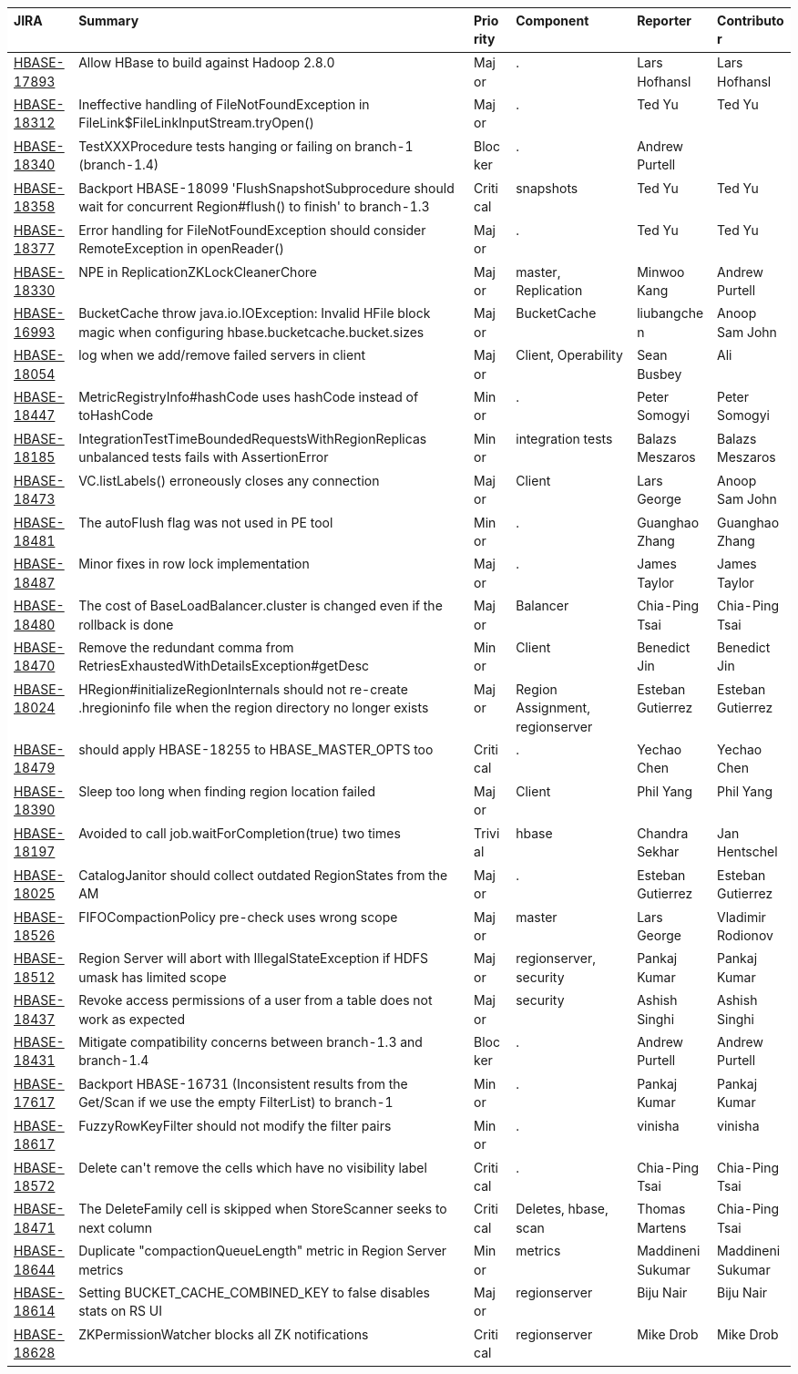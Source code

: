 | JIRA | Summary | Priority | Component | Reporter | Contributor |
|:---- |:---- | :--- |:---- |:---- |:---- |
| [HBASE-17893](https://issues.apache.org/jira/browse/HBASE-17893) | Allow HBase to build against Hadoop 2.8.0 |  Major | . | Lars Hofhansl | Lars Hofhansl |
| [HBASE-18312](https://issues.apache.org/jira/browse/HBASE-18312) | Ineffective handling of FileNotFoundException in FileLink$FileLinkInputStream.tryOpen() |  Major | . | Ted Yu | Ted Yu |
| [HBASE-18340](https://issues.apache.org/jira/browse/HBASE-18340) | TestXXXProcedure tests hanging or failing on branch-1 (branch-1.4) |  Blocker | . | Andrew Purtell |  |
| [HBASE-18358](https://issues.apache.org/jira/browse/HBASE-18358) | Backport HBASE-18099 'FlushSnapshotSubprocedure should wait for concurrent Region#flush() to finish' to branch-1.3 |  Critical | snapshots | Ted Yu | Ted Yu |
| [HBASE-18377](https://issues.apache.org/jira/browse/HBASE-18377) | Error handling for FileNotFoundException should consider RemoteException in openReader() |  Major | . | Ted Yu | Ted Yu |
| [HBASE-18330](https://issues.apache.org/jira/browse/HBASE-18330) | NPE in ReplicationZKLockCleanerChore |  Major | master, Replication | Minwoo Kang | Andrew Purtell |
| [HBASE-16993](https://issues.apache.org/jira/browse/HBASE-16993) | BucketCache throw java.io.IOException: Invalid HFile block magic when configuring hbase.bucketcache.bucket.sizes |  Major | BucketCache | liubangchen | Anoop Sam John |
| [HBASE-18054](https://issues.apache.org/jira/browse/HBASE-18054) | log when we add/remove failed servers in client |  Major | Client, Operability | Sean Busbey | Ali |
| [HBASE-18447](https://issues.apache.org/jira/browse/HBASE-18447) | MetricRegistryInfo#hashCode uses hashCode instead of toHashCode |  Minor | . | Peter Somogyi | Peter Somogyi |
| [HBASE-18185](https://issues.apache.org/jira/browse/HBASE-18185) | IntegrationTestTimeBoundedRequestsWithRegionReplicas unbalanced tests fails with AssertionError |  Minor | integration tests | Balazs Meszaros | Balazs Meszaros |
| [HBASE-18473](https://issues.apache.org/jira/browse/HBASE-18473) | VC.listLabels() erroneously closes any connection |  Major | Client | Lars George | Anoop Sam John |
| [HBASE-18481](https://issues.apache.org/jira/browse/HBASE-18481) | The autoFlush flag was not used in PE tool |  Minor | . | Guanghao Zhang | Guanghao Zhang |
| [HBASE-18487](https://issues.apache.org/jira/browse/HBASE-18487) | Minor fixes in row lock implementation |  Major | . | James Taylor | James Taylor |
| [HBASE-18480](https://issues.apache.org/jira/browse/HBASE-18480) | The cost of BaseLoadBalancer.cluster is changed even if the rollback is done |  Major | Balancer | Chia-Ping Tsai | Chia-Ping Tsai |
| [HBASE-18470](https://issues.apache.org/jira/browse/HBASE-18470) | Remove the redundant comma from RetriesExhaustedWithDetailsException#getDesc |  Minor | Client | Benedict Jin | Benedict Jin |
| [HBASE-18024](https://issues.apache.org/jira/browse/HBASE-18024) | HRegion#initializeRegionInternals should not re-create .hregioninfo file when the region directory no longer exists |  Major | Region Assignment, regionserver | Esteban Gutierrez | Esteban Gutierrez |
| [HBASE-18479](https://issues.apache.org/jira/browse/HBASE-18479) | should apply HBASE-18255 to HBASE\_MASTER\_OPTS too |  Critical | . | Yechao Chen | Yechao Chen |
| [HBASE-18390](https://issues.apache.org/jira/browse/HBASE-18390) | Sleep too long when finding region location failed |  Major | Client | Phil Yang | Phil Yang |
| [HBASE-18197](https://issues.apache.org/jira/browse/HBASE-18197) | Avoided to call job.waitForCompletion(true) two times |  Trivial | hbase | Chandra Sekhar | Jan Hentschel |
| [HBASE-18025](https://issues.apache.org/jira/browse/HBASE-18025) | CatalogJanitor should collect outdated RegionStates from the AM |  Major | . | Esteban Gutierrez | Esteban Gutierrez |
| [HBASE-18526](https://issues.apache.org/jira/browse/HBASE-18526) | FIFOCompactionPolicy pre-check uses wrong scope |  Major | master | Lars George | Vladimir Rodionov |
| [HBASE-18512](https://issues.apache.org/jira/browse/HBASE-18512) | Region Server will abort with IllegalStateException if HDFS umask has limited scope |  Major | regionserver, security | Pankaj Kumar | Pankaj Kumar |
| [HBASE-18437](https://issues.apache.org/jira/browse/HBASE-18437) | Revoke access permissions of a user from a table does not work as expected |  Major | security | Ashish Singhi | Ashish Singhi |
| [HBASE-18431](https://issues.apache.org/jira/browse/HBASE-18431) | Mitigate compatibility concerns between branch-1.3 and branch-1.4 |  Blocker | . | Andrew Purtell | Andrew Purtell |
| [HBASE-17617](https://issues.apache.org/jira/browse/HBASE-17617) | Backport HBASE-16731 (Inconsistent results from the Get/Scan if we use the empty FilterList) to branch-1 |  Minor | . | Pankaj Kumar | Pankaj Kumar |
| [HBASE-18617](https://issues.apache.org/jira/browse/HBASE-18617) | FuzzyRowKeyFilter should not modify the filter pairs |  Minor | . | vinisha | vinisha |
| [HBASE-18572](https://issues.apache.org/jira/browse/HBASE-18572) | Delete can't remove the cells which have no visibility label |  Critical | . | Chia-Ping Tsai | Chia-Ping Tsai |
| [HBASE-18471](https://issues.apache.org/jira/browse/HBASE-18471) | The DeleteFamily cell is skipped when StoreScanner seeks to next column |  Critical | Deletes, hbase, scan | Thomas Martens | Chia-Ping Tsai |
| [HBASE-18644](https://issues.apache.org/jira/browse/HBASE-18644) | Duplicate "compactionQueueLength" metric in Region Server metrics |  Minor | metrics | Maddineni Sukumar | Maddineni Sukumar |
| [HBASE-18614](https://issues.apache.org/jira/browse/HBASE-18614) | Setting BUCKET\_CACHE\_COMBINED\_KEY to false disables stats on RS UI |  Major | regionserver | Biju Nair | Biju Nair |
| [HBASE-18628](https://issues.apache.org/jira/browse/HBASE-18628) | ZKPermissionWatcher blocks all ZK notifications |  Critical | regionserver | Mike Drob | Mike Drob |